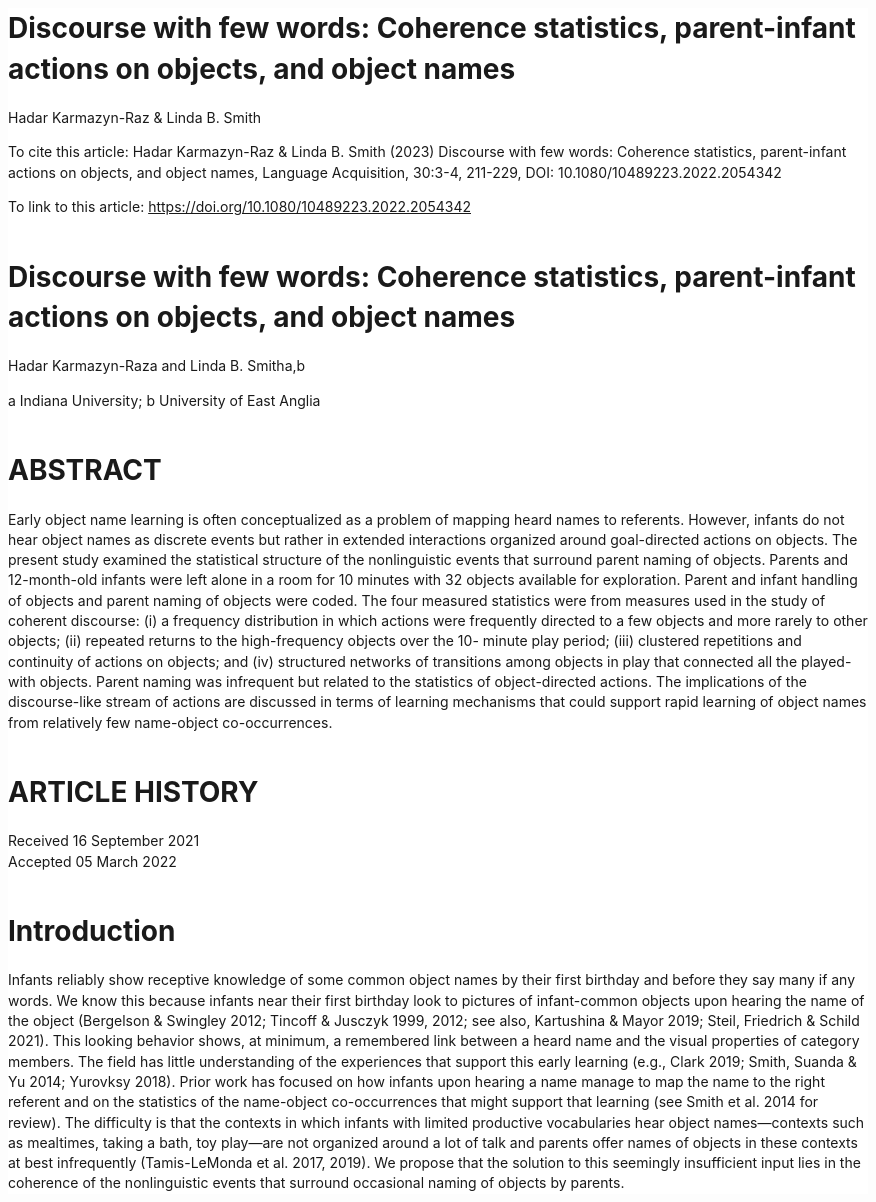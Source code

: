 # Discourse with few words: Coherence statistics, parent-infant actions on objects, and object names

Hadar Karmazyn-Raz & Linda B. Smith

To cite this article: Hadar Karmazyn-Raz & Linda B. Smith (2023) Discourse with few words: Coherence statistics, parent-infant actions on objects, and object names, Language Acquisition, 30:3-4, 211-229, DOI: 10.1080/10489223.2022.2054342

To link to this article: https://doi.org/10.1080/10489223.2022.2054342

# Discourse with few words: Coherence statistics, parent-infant actions on objects, and object names

Hadar Karmazyn-Raza and Linda B. Smitha,b

a Indiana University; b University of East Anglia

# ABSTRACT

Early object name learning is often conceptualized as a problem of mapping heard names to referents. However, infants do not hear object names as discrete events but rather in extended interactions organized around goal-directed actions on objects. The present study examined the statistical structure of the nonlinguistic events that surround parent naming of objects. Parents and 12-month-old infants were left alone in a room for 10 minutes with 32 objects available for exploration. Parent and infant handling of objects and parent naming of objects were coded. The four measured statistics were from measures used in the study of coherent discourse: (i) a frequency distribution in which actions were frequently directed to a few objects and more rarely to other objects; (ii) repeated returns to the high-frequency objects over the 10- minute play period; (iii) clustered repetitions and continuity of actions on objects; and (iv) structured networks of transitions among objects in play that connected all the played-with objects. Parent naming was infrequent but related to the statistics of object-directed actions. The implications of the discourse-like stream of actions are discussed in terms of learning mechanisms that could support rapid learning of object names from relatively few name-object co-occurrences.

# ARTICLE HISTORY

Received 16 September 2021   
Accepted 05 March 2022

# Introduction

Infants reliably show receptive knowledge of some common object names by their first birthday and before they say many if any words. We know this because infants near their first birthday look to pictures of infant-common objects upon hearing the name of the object (Bergelson & Swingley 2012; Tincoff & Jusczyk 1999, 2012; see also, Kartushina & Mayor 2019; Steil, Friedrich & Schild 2021). This looking behavior shows, at minimum, a remembered link between a heard name and the visual properties of category members. The field has little understanding of the experiences that support this early learning (e.g., Clark 2019; Smith, Suanda & Yu 2014; Yurovksy 2018). Prior work has focused on how infants upon hearing a name manage to map the name to the right referent and on the statistics of the name-object co-occurrences that might support that learning (see Smith et al. 2014 for review). The difficulty is that the contexts in which infants with limited productive vocabularies hear object names—contexts such as mealtimes, taking a bath, toy play—are not organized around a lot of talk and parents offer names of objects in these contexts at best infrequently (Tamis-LeMonda et al. 2017, 2019). We propose that the solution to this seemingly insufficient input lies in the coherence of the nonlinguistic events that surround occasional naming of objects by parents.
